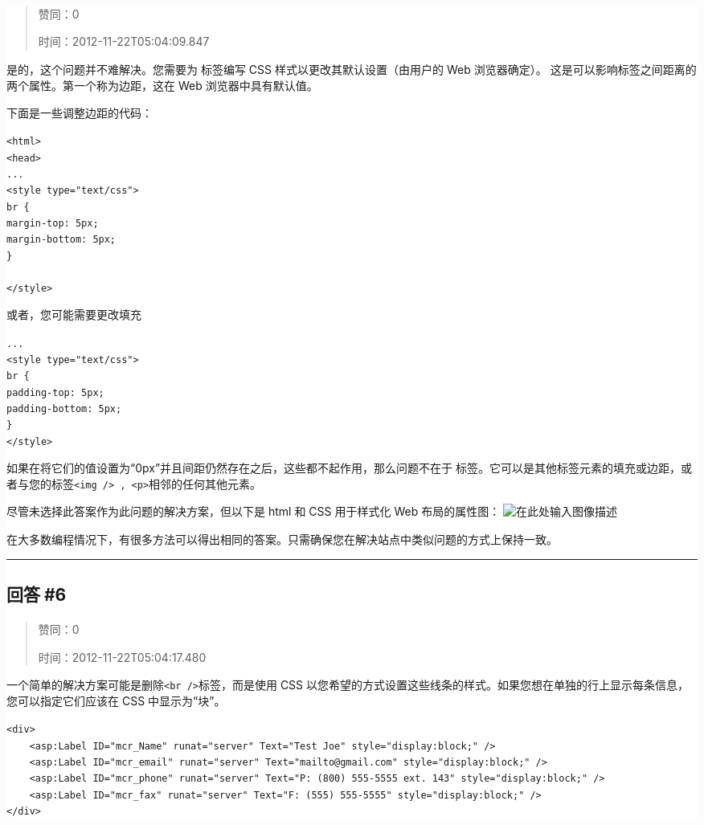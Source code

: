 > 赞同：0
> 
> 时间：2012-11-22T05:04:09.847

是的，这个问题并不难解决。您需要为
标签编写 CSS 样式以更改其默认设置（由用户的 Web 浏览器确定）。
这是可以影响标签之间距离的两个属性。第一个称为边距，这在 Web 浏览器中具有默认值。

下面是一些调整边距的代码：

```
<html>
<head>
...
<style type="text/css">
br {
margin-top: 5px;
margin-bottom: 5px;
}

</style> 
```

或者，您可能需要更改填充

```
...
<style type="text/css">
br {
padding-top: 5px;
padding-bottom: 5px;
}
</style> 
```

如果在将它们的值设置为“0px”并且间距仍然存在之后，这些都不起作用，那么问题不在于
标签。它可以是其他标签元素的填充或边距，或者与您的标签`<img /> , <p>`相邻的任何其他元素。

尽管未选择此答案作为此问题的解决方案，但以下是 html 和 CSS 用于样式化 Web 布局的属性图： ![在此处输入图像描述](../Images/d8550148cf0f70743f7fb04dc942ba6a.png)

在大多数编程情况下，有很多方法可以得出相同的答案。只需确保您在解决站点中类似问题的方式上保持一致。

* * *

## 回答 #6

> 赞同：0
> 
> 时间：2012-11-22T05:04:17.480

一个简单的解决方案可能是删除`<br />`标签，而是使用 CSS 以您希望的方式设置这些线条的样式。如果您想在单独的行上显示每条信息，您可以指定它们应该在 CSS 中显示为“块”。

```
<div> 
    <asp:Label ID="mcr_Name" runat="server" Text="Test Joe" style="display:block;" />
    <asp:Label ID="mcr_email" runat="server" Text="mailto@gmail.com" style="display:block;" />
    <asp:Label ID="mcr_phone" runat="server" Text="P: (800) 555-5555 ext. 143" style="display:block;" />
    <asp:Label ID="mcr_fax" runat="server" Text="F: (555) 555-5555" style="display:block;" />
</div> 
```
